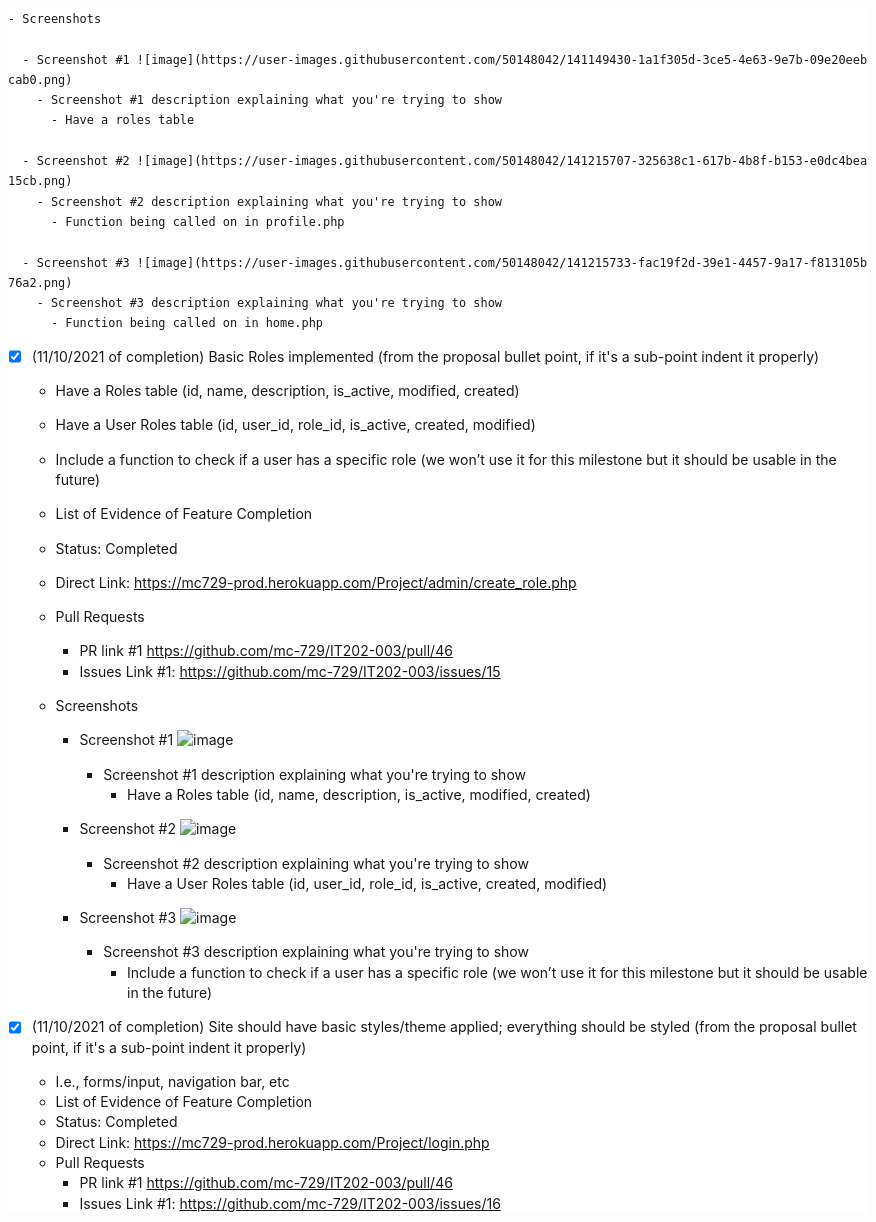    - Screenshots
     
      - Screenshot #1 ![image](https://user-images.githubusercontent.com/50148042/141149430-1a1f305d-3ce5-4e63-9e7b-09e20eebcab0.png)
        - Screenshot #1 description explaining what you're trying to show
          - Have a roles table
     
      - Screenshot #2 ![image](https://user-images.githubusercontent.com/50148042/141215707-325638c1-617b-4b8f-b153-e0dc4bea15cb.png)
        - Screenshot #2 description explaining what you're trying to show
          - Function being called on in profile.php
     
      - Screenshot #3 ![image](https://user-images.githubusercontent.com/50148042/141215733-fac19f2d-39e1-4457-9a17-f813105b76a2.png)
        - Screenshot #3 description explaining what you're trying to show
          - Function being called on in home.php

- [X] \(11/10/2021 of completion) Basic Roles implemented (from the proposal bullet point, if it's a sub-point indent it properly)
  - Have a Roles table	(id, name, description, is_active, modified, created)
  - Have a User Roles table (id, user_id, role_id, is_active, created, modified)
  - Include a function to check if a user has a specific role (we won’t use it for this milestone but it should be usable in the future)
  -  List of Evidence of Feature Completion
    - Status: Completed
    - Direct Link: https://mc729-prod.herokuapp.com/Project/admin/create_role.php
    - Pull Requests
      - PR link #1 https://github.com/mc-729/IT202-003/pull/46
      - Issues Link #1: https://github.com/mc-729/IT202-003/issues/15
    
    - Screenshots
     
      - Screenshot #1 ![image](https://user-images.githubusercontent.com/50148042/141149430-1a1f305d-3ce5-4e63-9e7b-09e20eebcab0.png)
        - Screenshot #1 description explaining what you're trying to show
          - Have a Roles table	(id, name, description, is_active, modified, created)
     
      - Screenshot #2 ![image](https://user-images.githubusercontent.com/50148042/141149443-ba48435c-dcff-405d-8183-a28ee358f11e.png)
        - Screenshot #2 description explaining what you're trying to show
          - Have a User Roles table (id, user_id, role_id, is_active, created, modified)
      
      - Screenshot #3 ![image](https://user-images.githubusercontent.com/50148042/141202751-a61db376-34a9-4da8-9395-817bc96860b0.png)
        - Screenshot #3 description explaining what you're trying to show
          - Include a function to check if a user has a specific role (we won’t use it for this milestone but it should be usable in the future)

- [X] \(11/10/2021 of completion) Site should have basic styles/theme applied; everything should be styled (from the proposal bullet point, if it's a sub-point indent it properly)
  - I.e., forms/input, navigation bar, etc
  -  List of Evidence of Feature Completion
    - Status: Completed
    - Direct Link: https://mc729-prod.herokuapp.com/Project/login.php
    - Pull Requests
      - PR link #1 https://github.com/mc-729/IT202-003/pull/46
      - Issues Link #1: https://github.com/mc-729/IT202-003/issues/16
   